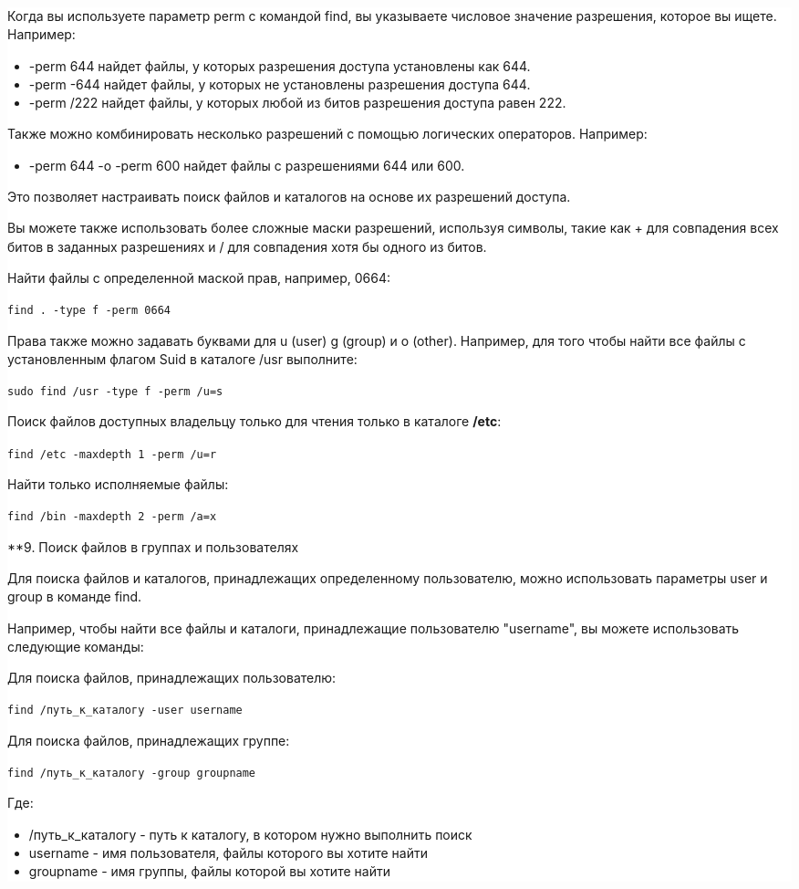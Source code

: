 Когда вы используете параметр perm с командой find, вы указываете числовое значение разрешения, которое вы ищете. Например:

- -perm 644 найдет файлы, у которых разрешения доступа установлены как 644.
- -perm -644 найдет файлы, у которых не установлены разрешения доступа 644.
- -perm /222 найдет файлы, у которых любой из битов разрешения доступа равен 222.

Также можно комбинировать несколько разрешений с помощью логических операторов. Например:
- -perm 644 -o -perm 600 найдет файлы с разрешениями 644 или 600.

Это позволяет настраивать поиск файлов и каталогов на основе их разрешений доступа.

Вы можете также использовать более сложные маски разрешений, используя символы, такие как + для совпадения всех битов в заданных разрешениях и / для совпадения хотя бы одного из битов.

Найти файлы с определенной маской прав, например, 0664:

```
find . -type f -perm 0664
```

Права также можно задавать буквами для u (user) g (group) и o (other). Например, для того чтобы найти все файлы с установленным флагом Suid в каталоге /usr выполните:

```
sudo find /usr -type f -perm /u=s
```

Поиск файлов доступных владельцу только для чтения только в каталоге **/etc**:

```
find /etc -maxdepth 1 -perm /u=r
```

Найти только исполняемые файлы:

```
find /bin -maxdepth 2 -perm /a=x
```

**9. Поиск файлов в группах и пользователях

Для поиска файлов и каталогов, принадлежащих определенному пользователю, можно использовать параметры user и group в команде find.

Например, чтобы найти все файлы и каталоги, принадлежащие пользователю "username", вы можете использовать следующие команды:

Для поиска файлов, принадлежащих пользователю:

```
find /путь_к_каталогу -user username
```

Для поиска файлов, принадлежащих группе:

```
find /путь_к_каталогу -group groupname
```

Где:
- /путь_к_каталогу - путь к каталогу, в котором нужно выполнить поиск
- username - имя пользователя, файлы которого вы хотите найти
- groupname - имя группы, файлы которой вы хотите найти
